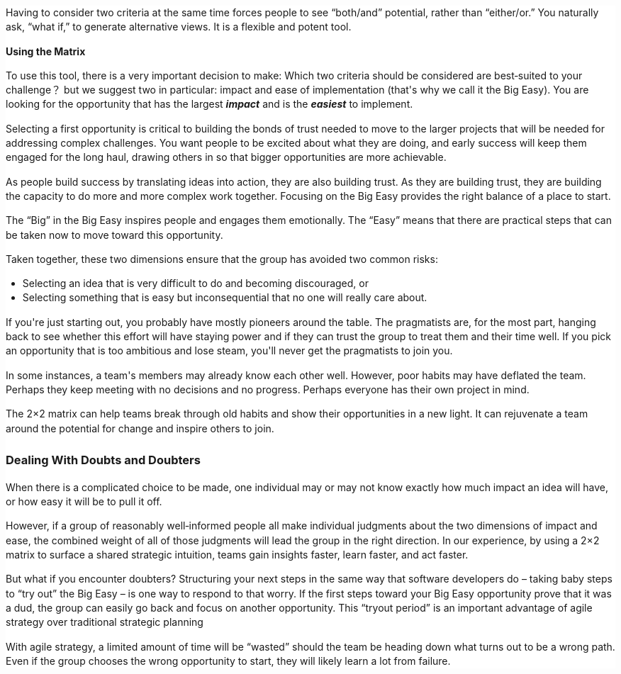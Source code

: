 Having to consider two criteria at the same time forces people to see “both/and” potential, rather than “either/or.” You naturally ask, “what if,” to generate alternative views. It is a flexible and potent tool.

**Using the Matrix**

To use this tool, there is a very important decision to make: Which two criteria should be considered are best‐suited to your challenge？ but we suggest two in particular: impact and ease of implementation (that's why we call it the Big Easy). You are looking for the opportunity that has the largest ***impact*** and is the ***easiest*** to implement.

Selecting a first opportunity is critical to building the bonds of trust needed to move to the larger projects that will be needed for addressing complex challenges. You want people to be excited about what they are doing, and early success will keep them engaged for the long haul, drawing others in so that bigger opportunities are more achievable.

As people build success by translating ideas into action, they are also building trust. As they are building trust, they are building the capacity to do more and more complex work together. Focusing on the Big Easy provides the right balance of a place to start.

The “Big” in the Big Easy inspires people and engages them emotionally. The “Easy” means that there are practical steps that can be taken now to move toward this opportunity.

Taken together, these two dimensions ensure that the group has avoided two common risks:
* Selecting an idea that is very difficult to do and becoming discouraged, or 
* Selecting something that is easy but inconsequential that no one will really care about.

If you're just starting out, you probably have mostly pioneers around the table. The pragmatists are, for the most part, hanging back to see whether this effort will have staying power and if they can trust the group to treat them and their time well. If you pick an opportunity that is too ambitious and lose steam, you'll never get the pragmatists to join you.

In some instances, a team's members may already know each other well. However, poor habits may have deflated the team. Perhaps they keep meeting with no decisions and no progress. Perhaps everyone has their own project in mind.

The 2×2 matrix can help teams break through old habits and show their opportunities in a new light. It can rejuvenate a team around the potential for change and inspire others to join.

### Dealing With Doubts and Doubters
<a id="The-Agile-Leader-As-Prioritizer"></a>
When there is a complicated choice to be made, one individual may or may not know exactly how much impact an idea will have, or how easy it will be to pull it off.

However, if a group of reasonably well‐informed people all make individual judgments about the two dimensions of impact and ease, the combined weight of all of those judgments will lead the group in the right direction. In our experience, by using a 2×2 matrix to surface a shared strategic intuition, teams gain insights faster, learn faster, and act faster.

But what if you encounter doubters? Structuring your next steps in the same way that software developers do – taking baby steps to “try out” the Big Easy – is one way to respond to that worry. If the first steps toward your Big Easy opportunity prove that it was a dud, the group can easily go back and focus on another opportunity. This “tryout period” is an important advantage of agile strategy over traditional strategic planning

With agile strategy, a limited amount of time will be “wasted” should the team be heading down what turns out to be a wrong path. Even if the group chooses the wrong opportunity to start, they will likely learn a lot from failure.
